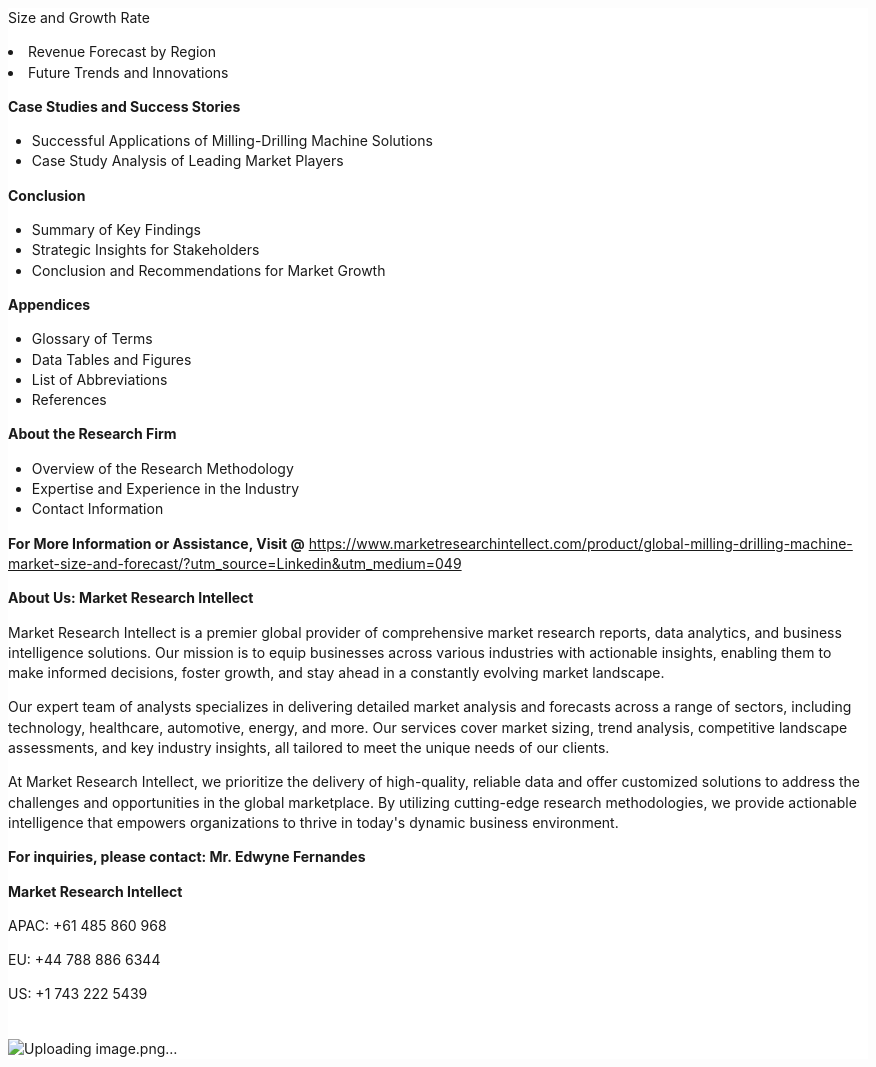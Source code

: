 Size and Growth Rate</li><li>Revenue Forecast by Region</li><li>Future Trends and Innovations</li></ul><p><strong>Case Studies and Success Stories</strong></p><ul><li>Successful Applications of Milling-Drilling Machine Solutions</li><li>Case Study Analysis of Leading Market Players</li></ul><p><strong>Conclusion</strong></p><ul><li>Summary of Key Findings</li><li>Strategic Insights for Stakeholders</li><li>Conclusion and Recommendations for Market Growth</li></ul><p><strong>Appendices</strong></p><ul><li>Glossary of Terms</li><li>Data Tables and Figures</li><li>List of Abbreviations</li><li>References</li></ul><p><strong>About the Research Firm</strong></p><ul><li>Overview of the Research Methodology</li><li>Expertise and Experience in the Industry</li><li>Contact Information</li></ul></div><div class="article-main__content" data-test-id="publishing-text-block"><p><span class="font-[700]"><strong>For More Information or Assistance, Visit @</strong>&nbsp;<a href="https://www.marketresearchintellect.com/product/global-milling-drilling-machine-market-size-and-forecast/?utm_source=Linkedin&utm_medium=049">https://www.marketresearchintellect.com/product/global-milling-drilling-machine-market-size-and-forecast/?utm_source=Linkedin&utm_medium=049</a></span></p><p><strong>About Us: Market Research Intellect</strong></p><p>Market Research Intellect is a premier global provider of comprehensive market research reports, data analytics, and business intelligence solutions. Our mission is to equip businesses across various industries with actionable insights, enabling them to make informed decisions, foster growth, and stay ahead in a constantly evolving market landscape.</p><p>Our expert team of analysts specializes in delivering detailed market analysis and forecasts across a range of sectors, including technology, healthcare, automotive, energy, and more. Our services cover market sizing, trend analysis, competitive landscape assessments, and key industry insights, all tailored to meet the unique needs of our clients.</p><p>At Market Research Intellect, we prioritize the delivery of high-quality, reliable data and offer customized solutions to address the challenges and opportunities in the global marketplace. By utilizing cutting-edge research methodologies, we provide actionable intelligence that empowers organizations to thrive in today's dynamic business environment.</p><p><strong>For inquiries, please contact: Mr. Edwyne Fernandes</strong></p><p><strong>Market Research Intellect</strong></p><p>APAC: +61 485 860 968</p><p>EU: +44 788 886 6344</p><p>US: +1 743 222 5439</p></div><div class="article-main__content" data-test-id="publishing-text-block">&nbsp;</div>
![Uploading image.png…]()
